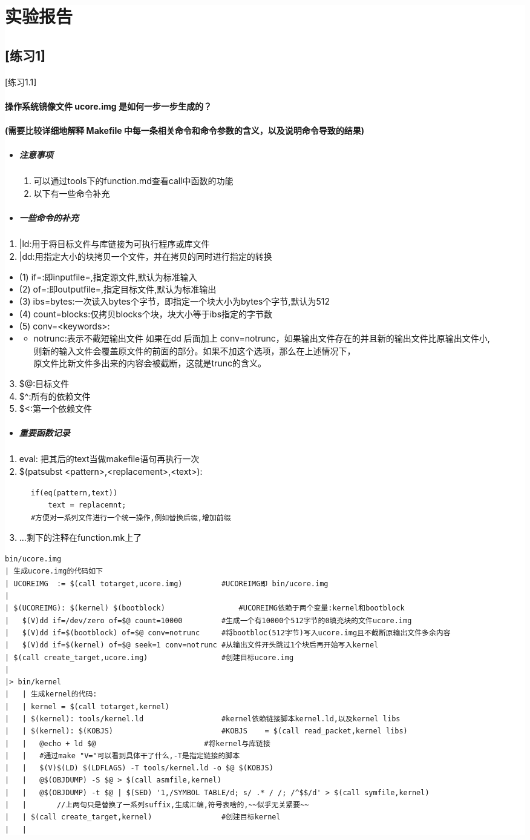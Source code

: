 # 实验报告
## [练习1]

[练习1.1]
#### 操作系统镜像文件 ucore.img 是如何一步一步生成的？
#### (需要比较详细地解释 Makefile 中每一条相关命令和命令参数的含义，以及说明命令导致的结果)

* ##### 注意事项  
  1. 可以通过tools下的function.md查看call中函数的功能  
  2. 以下有一些命令补充

* ##### 一些命令的补充  

1. |ld:用于将目标文件与库链接为可执行程序或库文件  
2. |dd:用指定大小的块拷贝一个文件，并在拷贝的同时进行指定的转换  
* (1) if=:即inputfile=,指定源文件,默认为标准输入  
* (2) of=:即outputfile=,指定目标文件,默认为标准输出  
* (3) ibs=bytes:一次读入bytes个字节，即指定一个块大小为bytes个字节,默认为512  
* (4) count=blocks:仅拷贝blocks个块，块大小等于ibs指定的字节数  
* (5) conv=\<keywords\>:  
* *  notrunc:表示不截短输出文件
      如果在dd 后面加上 conv=notrunc，如果输出文件存在的并且新的输出文件比原输出文件小,  
      则新的输入文件会覆盖原文件的前面的部分。如果不加这个选项，那么在上述情况下，  
      原文件比新文件多出来的内容会被截断，这就是trunc的含义。  
3. \$@:目标文件  
4. \$^:所有的依赖文件  
5. \$<:第一个依赖文件

* ##### 重要函数记录

1. eval:	把其后的text当做makefile语句再执行一次  
2. $(patsubst \<pattern\>,\<replacement\>,\<text\>):
```
      if(eq(pattern,text))  
          text = replacemnt;  
      #方便对一系列文件进行一个统一操作,例如替换后缀,增加前缀
```
3. ...剩下的注释在function.mk上了
  

```
bin/ucore.img
| 生成ucore.img的代码如下
| UCOREIMG	:= $(call totarget,ucore.img)         #UCOREIMG即 bin/ucore.img  
|
| $(UCOREIMG): $(kernel) $(bootblock)                 #UCOREIMG依赖于两个变量:kernel和bootblock  
|	$(V)dd if=/dev/zero of=$@ count=10000         #生成一个有10000个512字节的0填充块的文件ucore.img  
|	$(V)dd if=$(bootblock) of=$@ conv=notrunc     #将bootbloc(512字节)写入ucore.img且不截断原输出文件多余内容  
|	$(V)dd if=$(kernel) of=$@ seek=1 conv=notrunc #从输出文件开头跳过1个块后再开始写入kernel  
| $(call create_target,ucore.img)	              #创建目标ucore.img
| 
|> bin/kernel
|	| 生成kernel的代码:
|	| kernel = $(call totarget,kernel)            
|	| $(kernel): tools/kernel.ld                  #kernel依赖链接脚本kernel.ld,以及kernel libs
|	| $(kernel): $(KOBJS)                         #KOBJS	= $(call read_packet,kernel libs)
|	|	@echo + ld $@	                      #将kernel与库链接
|	|	#通过make "V="可以看到具体干了什么,-T是指定链接的脚本
|	|	$(V)$(LD) $(LDFLAGS) -T tools/kernel.ld -o $@ $(KOBJS)	
|	|	@$(OBJDUMP) -S $@ > $(call asmfile,kernel)				
|	|	@$(OBJDUMP) -t $@ | $(SED) '1,/SYMBOL TABLE/d; s/ .* / /; /^$$/d' > $(call symfile,kernel)
|	|		//上两句只是替换了一系列suffix,生成汇编,符号表啥的,~~似乎无关紧要~~
|	| $(call create_target,kernel)                #创建目标kernel
|	|
```